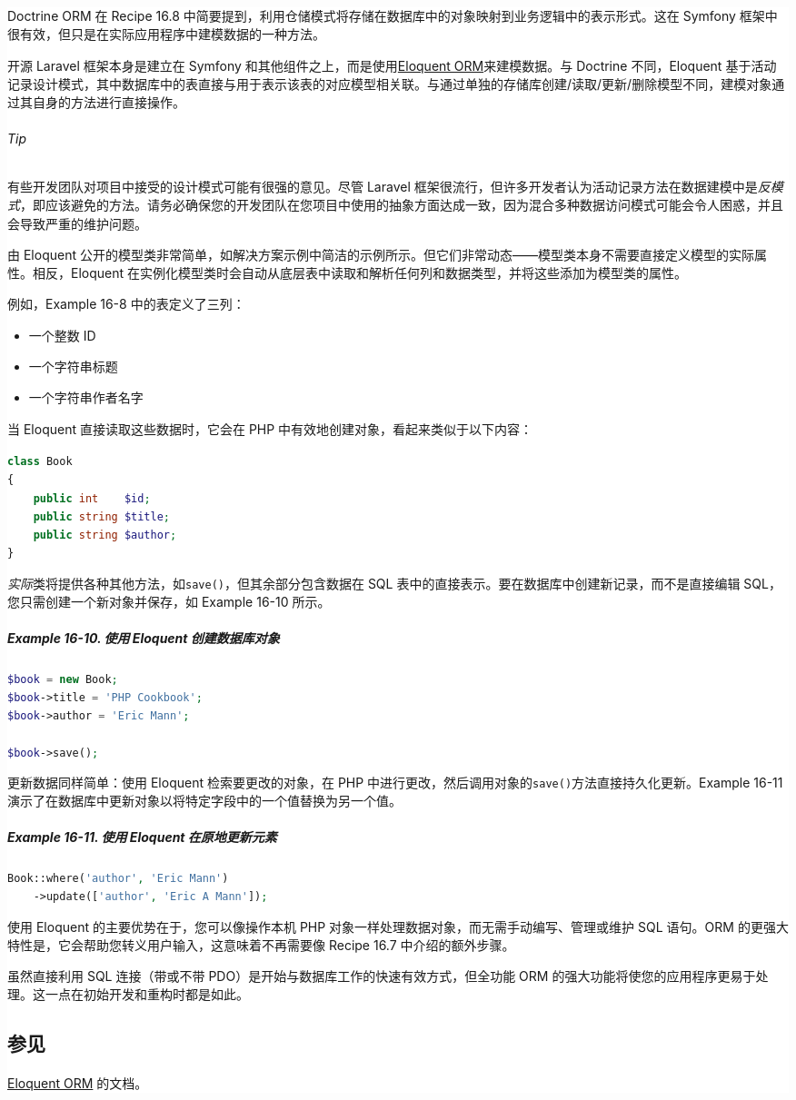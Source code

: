 Doctrine ORM 在 Recipe 16.8 中简要提到，利用仓储模式将存储在数据库中的对象映射到业务逻辑中的表示形式。这在 Symfony 框架中很有效，但只是在实际应用程序中建模数据的一种方法。

开源 Laravel 框架本身是建立在 Symfony 和其他组件之上，而是使用[Eloquent ORM](https://oreil.ly/x7lcI)来建模数据。与 Doctrine 不同，Eloquent 基于活动记录设计模式，其中数据库中的表直接与用于表示该表的对应模型相关联。与通过单独的存储库创建/读取/更新/删除模型不同，建模对象通过其自身的方法进行直接操作。

###### Tip

有些开发团队对项目中接受的设计模式可能有很强的意见。尽管 Laravel 框架很流行，但许多开发者认为活动记录方法在数据建模中是*反模式*，即应该避免的方法。请务必确保您的开发团队在您项目中使用的抽象方面达成一致，因为混合多种数据访问模式可能会令人困惑，并且会导致严重的维护问题。

由 Eloquent 公开的模型类非常简单，如解决方案示例中简洁的示例所示。但它们非常动态——模型类本身不需要直接定义模型的实际属性。相反，Eloquent 在实例化模型类时会自动从底层表中读取和解析任何列和数据类型，并将这些添加为模型类的属性。

例如，Example 16-8 中的表定义了三列：

+   一个整数 ID

+   一个字符串标题

+   一个字符串作者名字

当 Eloquent 直接读取这些数据时，它会在 PHP 中有效地创建对象，看起来类似于以下内容：

```php
class Book
{
    public int    $id;
    public string $title;
    public string $author;
}
```

*实际*类将提供各种其他方法，如`save()`，但其余部分包含数据在 SQL 表中的直接表示。要在数据库中创建新记录，而不是直接编辑 SQL，您只需创建一个新对象并保存，如 Example 16-10 所示。

##### Example 16-10\. 使用 Eloquent 创建数据库对象

```php
$book = new Book;
$book->title = 'PHP Cookbook';
$book->author = 'Eric Mann';

$book->save();
```

更新数据同样简单：使用 Eloquent 检索要更改的对象，在 PHP 中进行更改，然后调用对象的`save()`方法直接持久化更新。Example 16-11 演示了在数据库中更新对象以将特定字段中的一个值替换为另一个值。

##### Example 16-11\. 使用 Eloquent 在原地更新元素

```php
Book::where('author', 'Eric Mann')
    ->update(['author', 'Eric A Mann']);
```

使用 Eloquent 的主要优势在于，您可以像操作本机 PHP 对象一样处理数据对象，而无需手动编写、管理或维护 SQL 语句。ORM 的更强大特性是，它会帮助您转义用户输入，这意味着不再需要像 Recipe 16.7 中介绍的额外步骤。

虽然直接利用 SQL 连接（带或不带 PDO）是开始与数据库工作的快速有效方式，但全功能 ORM 的强大功能将使您的应用程序更易于处理。这一点在初始开发和重构时都是如此。

## 参见

[Eloquent ORM](https://oreil.ly/4J-Jz) 的文档。
